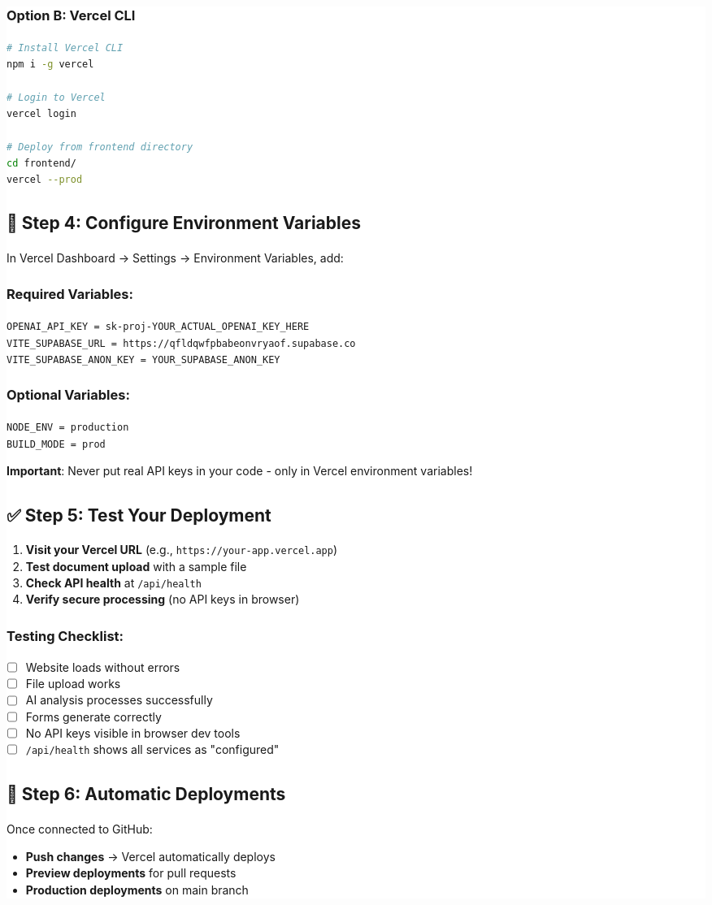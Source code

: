 ### Option B: Vercel CLI

```bash
# Install Vercel CLI
npm i -g vercel

# Login to Vercel
vercel login

# Deploy from frontend directory
cd frontend/
vercel --prod
```

## 🔑 Step 4: Configure Environment Variables

In Vercel Dashboard → Settings → Environment Variables, add:

### Required Variables:
```
OPENAI_API_KEY = sk-proj-YOUR_ACTUAL_OPENAI_KEY_HERE
VITE_SUPABASE_URL = https://qfldqwfpbabeonvryaof.supabase.co
VITE_SUPABASE_ANON_KEY = YOUR_SUPABASE_ANON_KEY
```

### Optional Variables:
```
NODE_ENV = production
BUILD_MODE = prod
```

**Important**: Never put real API keys in your code - only in Vercel environment variables!

## ✅ Step 5: Test Your Deployment

1. **Visit your Vercel URL** (e.g., `https://your-app.vercel.app`)
2. **Test document upload** with a sample file
3. **Check API health** at `/api/health`
4. **Verify secure processing** (no API keys in browser)

### Testing Checklist:
- [ ] Website loads without errors
- [ ] File upload works
- [ ] AI analysis processes successfully  
- [ ] Forms generate correctly
- [ ] No API keys visible in browser dev tools
- [ ] `/api/health` shows all services as "configured"

## 🔄 Step 6: Automatic Deployments

Once connected to GitHub:
- **Push changes** → Vercel automatically deploys
- **Preview deployments** for pull requests
- **Production deployments** on main branch
